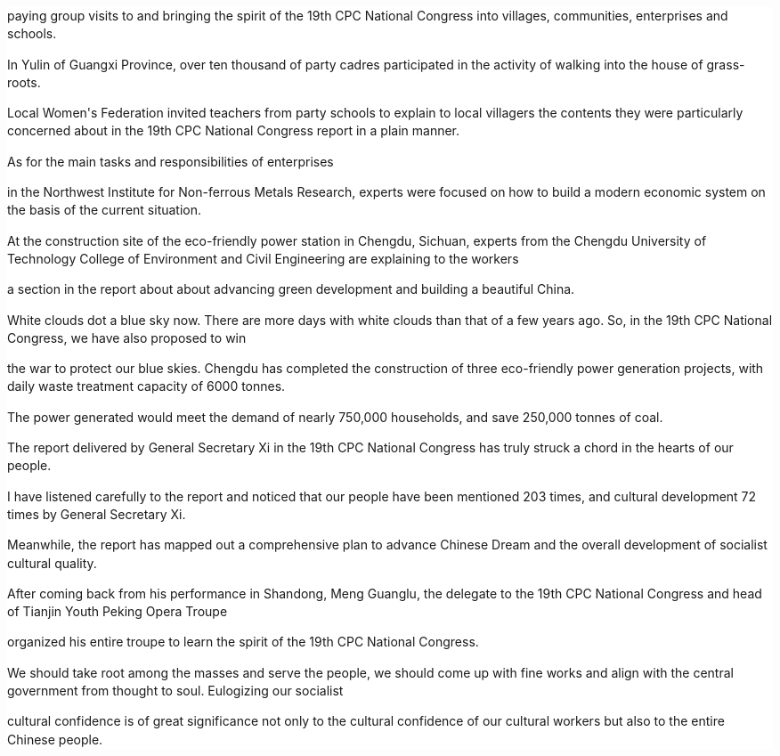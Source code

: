 paying group visits to and bringing the spirit of the 19th CPC National Congress into villages, communities, enterprises and schools.


In Yulin of Guangxi Province, over ten thousand of party cadres participated in the activity of walking into the house of grass-roots.


Local Women's Federation invited teachers from party schools to explain to local villagers the contents they were particularly concerned about in the 19th CPC National Congress report in a plain manner.


As for the main tasks and responsibilities of enterprises


in the Northwest Institute for Non-ferrous Metals Research, experts were focused on how to build a modern economic system on the basis of the current situation.


At the construction site of the eco-friendly power station in Chengdu, Sichuan, experts from the Chengdu University of Technology College of Environment and Civil Engineering are explaining to the workers


a section in the report about about advancing green development and building a beautiful China.


White clouds dot a blue sky now. There are more days with white clouds than that of a few years ago. So, in the 19th CPC National Congress, we have also proposed to win


the war to protect our blue skies. Chengdu has completed the construction of three eco-friendly power generation projects, with daily waste treatment capacity of 6000 tonnes.


The power generated would meet the demand of nearly 750,000 households, and save 250,000 tonnes of coal.


The report delivered by General Secretary Xi in the 19th CPC National Congress has truly struck a chord in the hearts of our people.


I have listened carefully to the report and noticed that our people have been mentioned 203 times, and cultural development 72 times by General Secretary Xi.


Meanwhile, the report has mapped out a comprehensive plan to advance Chinese Dream and the overall development of socialist cultural quality.


After coming back from his performance in Shandong, Meng Guanglu, the delegate to the 19th CPC National Congress and head of Tianjin Youth Peking Opera Troupe


organized his entire troupe to learn the spirit of the 19th CPC National Congress.


We should take root among the masses and serve the people, we should come up with fine works and align with the central government from thought to soul. Eulogizing our socialist


cultural confidence is of great significance not only to the cultural confidence of our cultural workers but also to the entire Chinese people.
